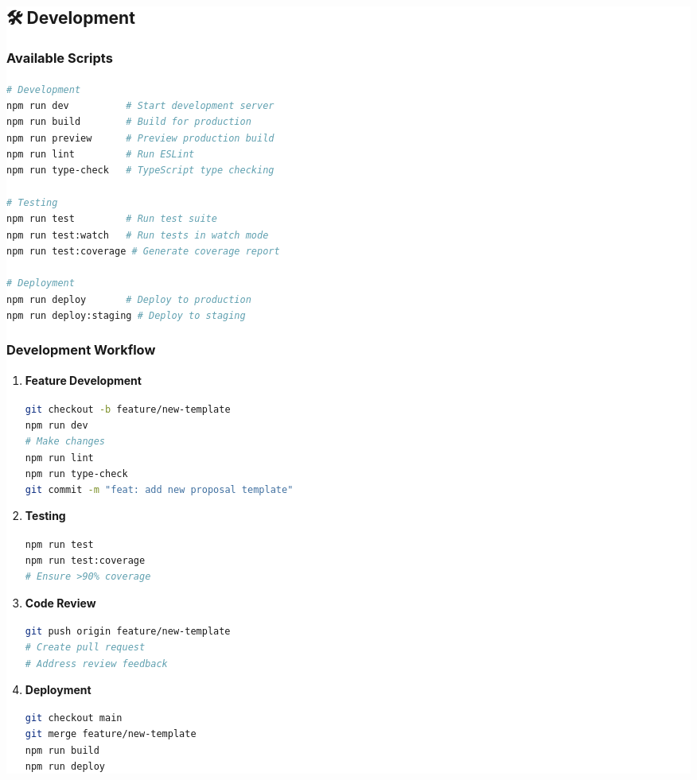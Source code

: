 ## 🛠️ Development

### Available Scripts

```bash
# Development
npm run dev          # Start development server
npm run build        # Build for production
npm run preview      # Preview production build
npm run lint         # Run ESLint
npm run type-check   # TypeScript type checking

# Testing
npm run test         # Run test suite
npm run test:watch   # Run tests in watch mode
npm run test:coverage # Generate coverage report

# Deployment
npm run deploy       # Deploy to production
npm run deploy:staging # Deploy to staging
```

### Development Workflow

1. **Feature Development**
   ```bash
   git checkout -b feature/new-template
   npm run dev
   # Make changes
   npm run lint
   npm run type-check
   git commit -m "feat: add new proposal template"
   ```

2. **Testing**
   ```bash
   npm run test
   npm run test:coverage
   # Ensure >90% coverage
   ```

3. **Code Review**
   ```bash
   git push origin feature/new-template
   # Create pull request
   # Address review feedback
   ```

4. **Deployment**
   ```bash
   git checkout main
   git merge feature/new-template
   npm run build
   npm run deploy
   ```
